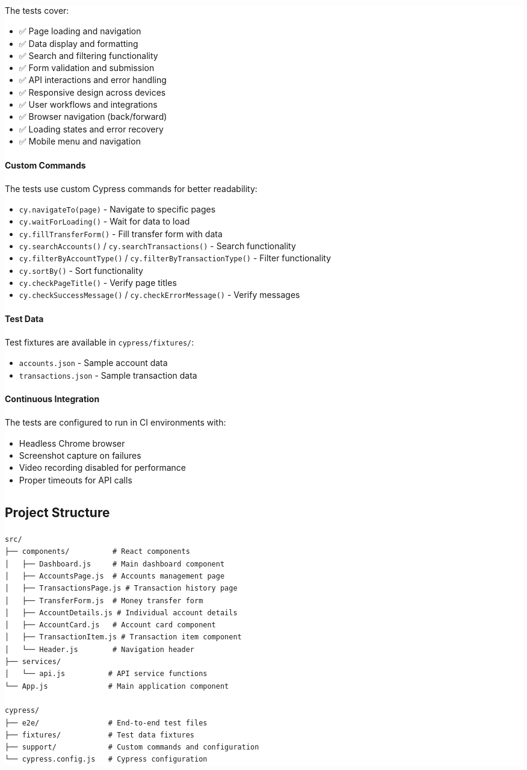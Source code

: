 The tests cover:

- ✅ Page loading and navigation
- ✅ Data display and formatting
- ✅ Search and filtering functionality
- ✅ Form validation and submission
- ✅ API interactions and error handling
- ✅ Responsive design across devices
- ✅ User workflows and integrations
- ✅ Browser navigation (back/forward)
- ✅ Loading states and error recovery
- ✅ Mobile menu and navigation

#### Custom Commands

The tests use custom Cypress commands for better readability:

- `cy.navigateTo(page)` - Navigate to specific pages
- `cy.waitForLoading()` - Wait for data to load
- `cy.fillTransferForm()` - Fill transfer form with data
- `cy.searchAccounts()` / `cy.searchTransactions()` - Search functionality
- `cy.filterByAccountType()` / `cy.filterByTransactionType()` - Filter functionality
- `cy.sortBy()` - Sort functionality
- `cy.checkPageTitle()` - Verify page titles
- `cy.checkSuccessMessage()` / `cy.checkErrorMessage()` - Verify messages

#### Test Data

Test fixtures are available in `cypress/fixtures/`:
- `accounts.json` - Sample account data
- `transactions.json` - Sample transaction data

#### Continuous Integration

The tests are configured to run in CI environments with:
- Headless Chrome browser
- Screenshot capture on failures
- Video recording disabled for performance
- Proper timeouts for API calls

## Project Structure

```
src/
├── components/          # React components
│   ├── Dashboard.js     # Main dashboard component
│   ├── AccountsPage.js  # Accounts management page
│   ├── TransactionsPage.js # Transaction history page
│   ├── TransferForm.js  # Money transfer form
│   ├── AccountDetails.js # Individual account details
│   ├── AccountCard.js   # Account card component
│   ├── TransactionItem.js # Transaction item component
│   └── Header.js        # Navigation header
├── services/
│   └── api.js          # API service functions
└── App.js              # Main application component

cypress/
├── e2e/                # End-to-end test files
├── fixtures/           # Test data fixtures
├── support/            # Custom commands and configuration
└── cypress.config.js   # Cypress configuration
```
